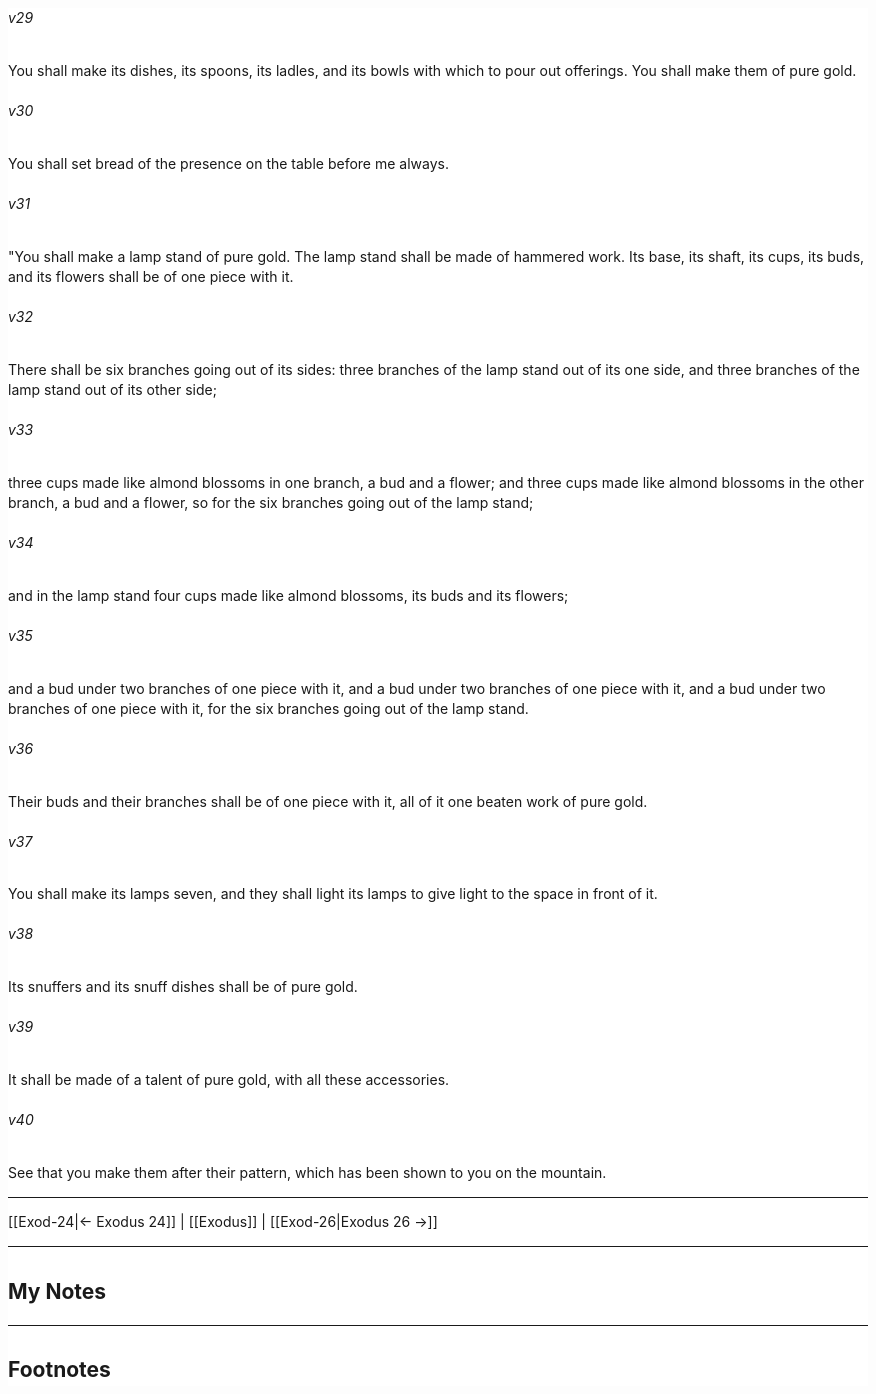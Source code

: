 ###### v29 
You shall make its dishes, its spoons, its ladles, and its bowls with which to pour out offerings. You shall make them of pure gold. 

###### v30 
You shall set bread of the presence on the table before me always. 

###### v31 
"You shall make a lamp stand of pure gold. The lamp stand shall be made of hammered work. Its base, its shaft, its cups, its buds, and its flowers shall be of one piece with it. 

###### v32 
There shall be six branches going out of its sides: three branches of the lamp stand out of its one side, and three branches of the lamp stand out of its other side; 

###### v33 
three cups made like almond blossoms in one branch, a bud and a flower; and three cups made like almond blossoms in the other branch, a bud and a flower, so for the six branches going out of the lamp stand; 

###### v34 
and in the lamp stand four cups made like almond blossoms, its buds and its flowers; 

###### v35 
and a bud under two branches of one piece with it, and a bud under two branches of one piece with it, and a bud under two branches of one piece with it, for the six branches going out of the lamp stand. 

###### v36 
Their buds and their branches shall be of one piece with it, all of it one beaten work of pure gold. 

###### v37 
You shall make its lamps seven, and they shall light its lamps to give light to the space in front of it. 

###### v38 
Its snuffers and its snuff dishes shall be of pure gold. 

###### v39 
It shall be made of a talent of pure gold, with all these accessories. 

###### v40 
See that you make them after their pattern, which has been shown to you on the mountain.

***
[[Exod-24|← Exodus 24]] | [[Exodus]] | [[Exod-26|Exodus 26 →]]

---
## My Notes

---
## Footnotes